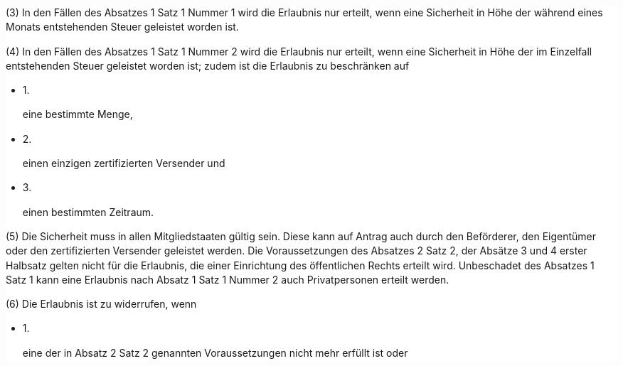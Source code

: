 (3) In den Fällen des Absatzes 1 Satz 1 Nummer 1 wird die Erlaubnis nur
erteilt, wenn eine Sicherheit in Höhe der während eines Monats
entstehenden Steuer geleistet worden ist.

</div>

<div class="jurAbsatz">

(4) In den Fällen des Absatzes 1 Satz 1 Nummer 2 wird die Erlaubnis nur
erteilt, wenn eine Sicherheit in Höhe der im Einzelfall entstehenden
Steuer geleistet worden ist; zudem ist die Erlaubnis zu beschränken auf

  - 1\.
    
    <div>
    
    eine bestimmte Menge,
    
    </div>

  - 2\.
    
    <div>
    
    einen einzigen zertifizierten Versender und
    
    </div>

  - 3\.
    
    <div>
    
    einen bestimmten Zeitraum.
    
    </div>

</div>

<div class="jurAbsatz">

(5) Die Sicherheit muss in allen Mitgliedstaaten gültig sein. Diese kann
auf Antrag auch durch den Beförderer, den Eigentümer oder den
zertifizierten Versender geleistet werden. Die Voraussetzungen des
Absatzes 2 Satz 2, der Absätze 3 und 4 erster Halbsatz gelten nicht für
die Erlaubnis, die einer Einrichtung des öffentlichen Rechts erteilt
wird. Unbeschadet des Absatzes 1 Satz 1 kann eine Erlaubnis nach Absatz
1 Satz 1 Nummer 2 auch Privatpersonen erteilt werden.

</div>

<div class="jurAbsatz">

(6) Die Erlaubnis ist zu widerrufen, wenn

  - 1\.
    
    <div>
    
    eine der in Absatz 2 Satz 2 genannten Voraussetzungen nicht mehr
    erfüllt ist oder
    
    </div>
